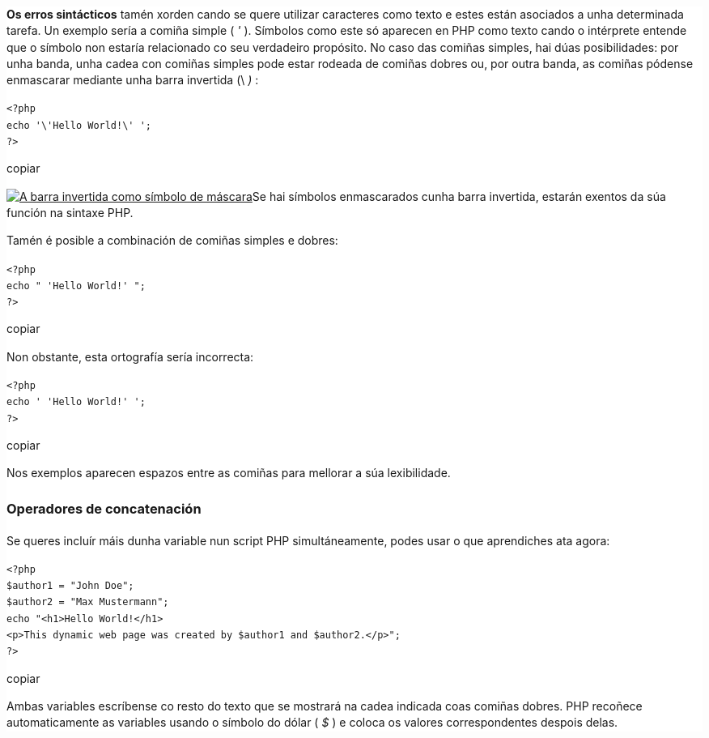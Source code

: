 **Os erros sintácticos** tamén xorden cando se quere utilizar caracteres como texto e estes están asociados a unha determinada tarefa. Un exemplo sería a comiña simple ( *'* ). Símbolos como este só aparecen en PHP como texto cando o intérprete entende que o símbolo non estaría relacionado co seu verdadeiro propósito. No caso das comiñas simples, hai dúas posibilidades: por unha banda, unha cadea con comiñas simples pode estar rodeada de comiñas dobres ou, por outra banda, as comiñas pódense enmascarar mediante unha barra invertida (\ *)* :

```none
<?php
echo '\'Hello World!\' ';
?>
```

copiar

[![A barra invertida como símbolo de máscara](https://www.ionos.es/digitalguide/fileadmin/DigitalGuide/Screenshots/DE-php-der-backslash.png)](https://www.ionos.es/digitalguide/fileadmin/DigitalGuide/Screenshots/DE-php-der-backslash.png)Se hai símbolos enmascarados cunha barra invertida, estarán exentos da súa función na sintaxe PHP.

Tamén é posible a combinación de comiñas simples e dobres:

```none
<?php
echo " 'Hello World!' ";
?>
```

copiar

Non obstante, esta ortografía sería incorrecta:

```none
<?php
echo ' 'Hello World!' ';
?>
```

copiar

Nos exemplos aparecen espazos entre as comiñas para mellorar a súa lexibilidade.

### Operadores de concatenación

Se queres incluír máis dunha variable nun script PHP simultáneamente, podes usar o que aprendiches ata agora:

```none
<?php
$author1 = "John Doe";
$author2 = "Max Mustermann";
echo "<h1>Hello World!</h1> 
<p>This dynamic web page was created by $author1 and $author2.</p>";
?>
```

copiar

Ambas variables escríbense co resto do texto que se mostrará na cadea indicada coas comiñas dobres. PHP recoñece automaticamente as variables usando o símbolo do dólar ( *$* ) e coloca os valores correspondentes despois delas.
